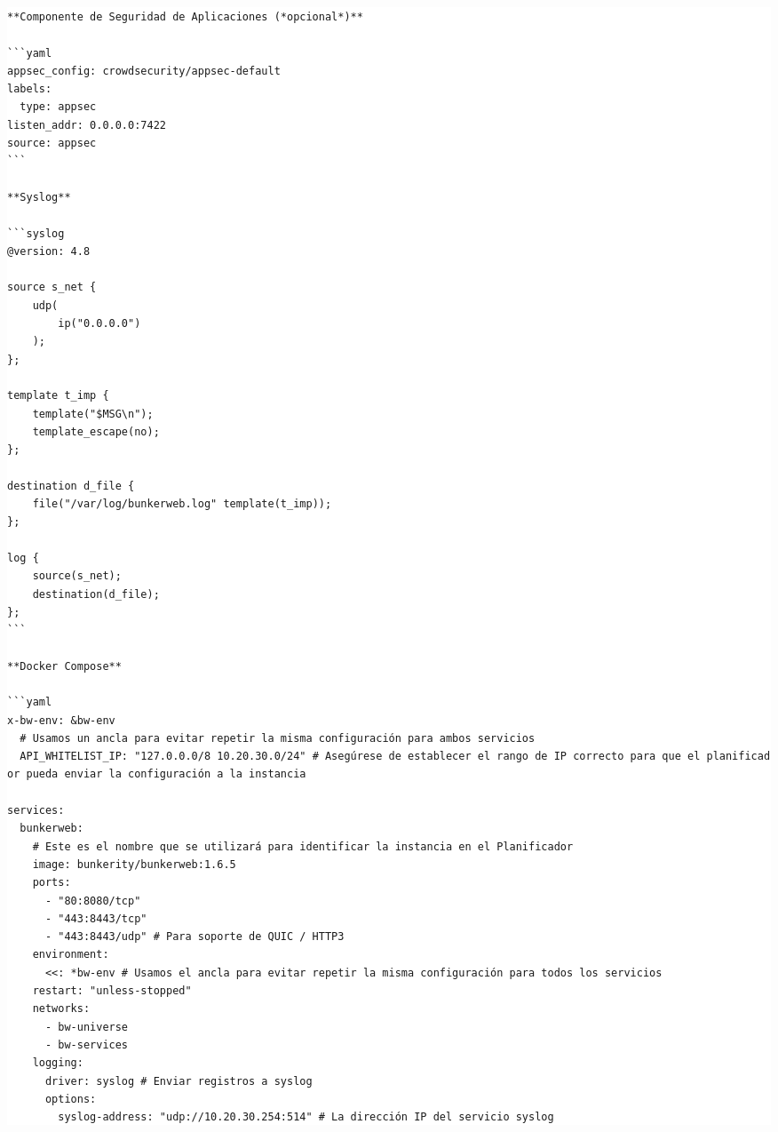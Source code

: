     **Componente de Seguridad de Aplicaciones (*opcional*)**

    ```yaml
    appsec_config: crowdsecurity/appsec-default
    labels:
      type: appsec
    listen_addr: 0.0.0.0:7422
    source: appsec
    ```

    **Syslog**

    ```syslog
    @version: 4.8

    source s_net {
        udp(
            ip("0.0.0.0")
        );
    };

    template t_imp {
        template("$MSG\n");
        template_escape(no);
    };

    destination d_file {
        file("/var/log/bunkerweb.log" template(t_imp));
    };

    log {
        source(s_net);
        destination(d_file);
    };
    ```

    **Docker Compose**

    ```yaml
    x-bw-env: &bw-env
      # Usamos un ancla para evitar repetir la misma configuración para ambos servicios
      API_WHITELIST_IP: "127.0.0.0/8 10.20.30.0/24" # Asegúrese de establecer el rango de IP correcto para que el planificador pueda enviar la configuración a la instancia

    services:
      bunkerweb:
        # Este es el nombre que se utilizará para identificar la instancia en el Planificador
        image: bunkerity/bunkerweb:1.6.5
        ports:
          - "80:8080/tcp"
          - "443:8443/tcp"
          - "443:8443/udp" # Para soporte de QUIC / HTTP3
        environment:
          <<: *bw-env # Usamos el ancla para evitar repetir la misma configuración para todos los servicios
        restart: "unless-stopped"
        networks:
          - bw-universe
          - bw-services
        logging:
          driver: syslog # Enviar registros a syslog
          options:
            syslog-address: "udp://10.20.30.254:514" # La dirección IP del servicio syslog
